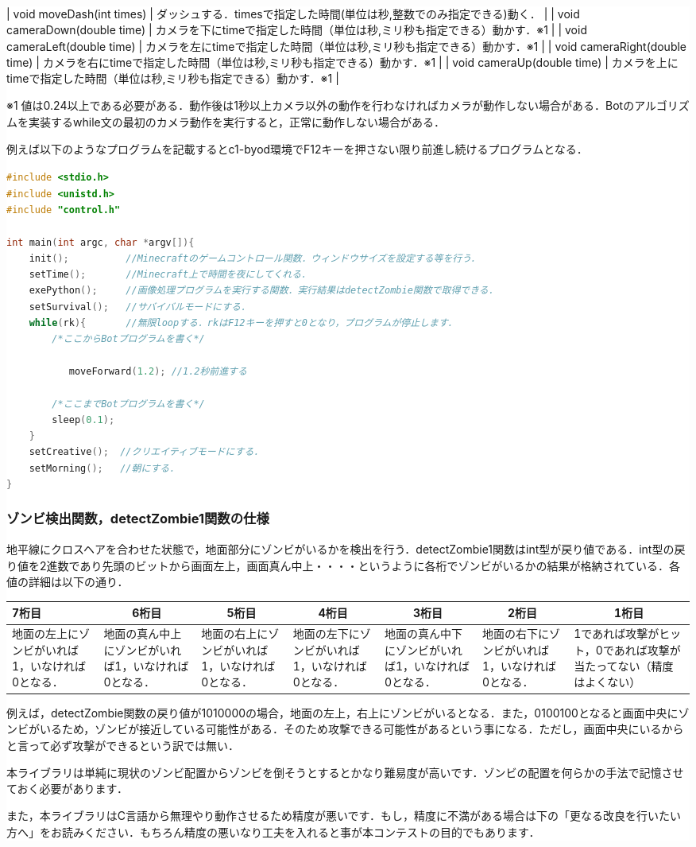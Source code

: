 | void moveDash(int times) | ダッシュする．timesで指定した時間(単位は秒,整数でのみ指定できる)動く． |
| void cameraDown(double time) | カメラを下にtimeで指定した時間（単位は秒,ミリ秒も指定できる）動かす．※1 |
| void cameraLeft(double time) | カメラを左にtimeで指定した時間（単位は秒,ミリ秒も指定できる）動かす．※1 |
| void cameraRight(double time) | カメラを右にtimeで指定した時間（単位は秒,ミリ秒も指定できる）動かす．※1 |
| void cameraUp(double time) | カメラを上にtimeで指定した時間（単位は秒,ミリ秒も指定できる）動かす．※1 |


※1 値は0.24以上である必要がある．動作後は1秒以上カメラ以外の動作を行わなければカメラが動作しない場合がある．Botのアルゴリズムを実装するwhile文の最初のカメラ動作を実行すると，正常に動作しない場合がある．

例えば以下のようなプログラムを記載するとc1-byod環境でF12キーを押さない限り前進し続けるプログラムとなる．

```C
#include <stdio.h>
#include <unistd.h>
#include "control.h"

int main(int argc, char *argv[]){
    init();          //Minecraftのゲームコントロール関数．ウィンドウサイズを設定する等を行う．
    setTime();       //Minecraft上で時間を夜にしてくれる．
    exePython();     //画像処理プログラムを実行する関数．実行結果はdetectZombie関数で取得できる．
    setSurvival();   //サバイバルモードにする．
    while(rk){       //無限loopする．rkはF12キーを押すと0となり，プログラムが停止します．
        /*ここからBotプログラムを書く*/

           moveForward(1.2); //1.2秒前進する 

        /*ここまでBotプログラムを書く*/
        sleep(0.1);
    }
    setCreative();  //クリエイティブモードにする．
    setMorning();   //朝にする．
}
```

### ゾンビ検出関数，detectZombie1関数の仕様

地平線にクロスヘアを合わせた状態で，地面部分にゾンビがいるかを検出を行う．detectZombie1関数はint型が戻り値である．int型の戻り値を2進数であり先頭のビットから画面左上，画面真ん中上・・・・というように各桁でゾンビがいるかの結果が格納されている．各値の詳細は以下の通り．

| 7桁目 | 6桁目 | 5桁目  | 4桁目 | 3桁目 | 2桁目 | 1桁目 |
| :- | - | - | - | - | - | - |
| 地面の左上にゾンビがいれば1，いなければ0となる． | 地面の真ん中上にゾンビがいれば1，いなければ0となる． | 地面の右上にゾンビがいれば1，いなければ0となる． | 地面の左下にゾンビがいれば1，いなければ0となる． | 地面の真ん中下にゾンビがいれば1，いなければ0となる． | 地面の右下にゾンビがいれば1，いなければ0となる． | 1であれば攻撃がヒット，0であれば攻撃が当たってない（精度はよくない） |

例えば，detectZombie関数の戻り値が1010000の場合，地面の左上，右上にゾンビがいるとなる．また，0100100となると画面中央にゾンビがいるため，ゾンビが接近している可能性がある．そのため攻撃できる可能性があるという事になる．ただし，画面中央にいるからと言って必ず攻撃ができるという訳では無い．

本ライブラリは単純に現状のゾンビ配置からゾンビを倒そうとするとかなり難易度が高いです．ゾンビの配置を何らかの手法で記憶させておく必要があります．

また，本ライブラリはC言語から無理やり動作させるため精度が悪いです．もし，精度に不満がある場合は下の「更なる改良を行いたい方へ」をお読みください．もちろん精度の悪いなり工夫を入れると事が本コンテストの目的でもあります．
